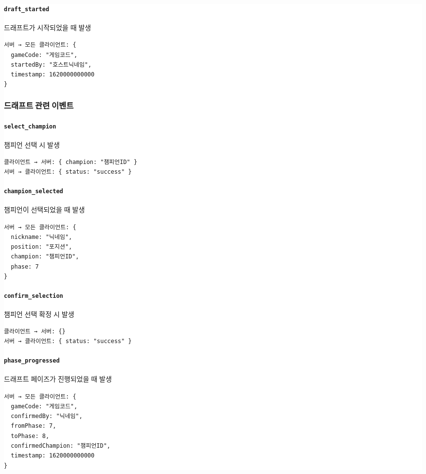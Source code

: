 #### `draft_started`

드래프트가 시작되었을 때 발생

```
서버 → 모든 클라이언트: {
  gameCode: "게임코드",
  startedBy: "호스트닉네임",
  timestamp: 1620000000000
}
```

### 드래프트 관련 이벤트

#### `select_champion`

챔피언 선택 시 발생

```
클라이언트 → 서버: { champion: "챔피언ID" }
서버 → 클라이언트: { status: "success" }
```

#### `champion_selected`

챔피언이 선택되었을 때 발생

```
서버 → 모든 클라이언트: {
  nickname: "닉네임",
  position: "포지션",
  champion: "챔피언ID",
  phase: 7
}
```

#### `confirm_selection`

챔피언 선택 확정 시 발생

```
클라이언트 → 서버: {}
서버 → 클라이언트: { status: "success" }
```

#### `phase_progressed`

드래프트 페이즈가 진행되었을 때 발생

```
서버 → 모든 클라이언트: {
  gameCode: "게임코드",
  confirmedBy: "닉네임",
  fromPhase: 7,
  toPhase: 8,
  confirmedChampion: "챔피언ID",
  timestamp: 1620000000000
}
```
